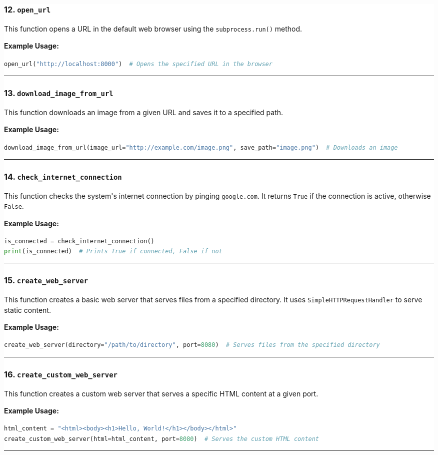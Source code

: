 
### **12. `open_url`**

This function opens a URL in the default web browser using the `subprocess.run()` method.

**Example Usage:**
```python
open_url("http://localhost:8000")  # Opens the specified URL in the browser
```

---

### **13. `download_image_from_url`**

This function downloads an image from a given URL and saves it to a specified path.

**Example Usage:**
```python
download_image_from_url(image_url="http://example.com/image.png", save_path="image.png")  # Downloads an image
```

---

### **14. `check_internet_connection`**

This function checks the system's internet connection by pinging `google.com`. It returns `True` if the connection is active, otherwise `False`.

**Example Usage:**
```python
is_connected = check_internet_connection()
print(is_connected)  # Prints True if connected, False if not
```

---

### **15. `create_web_server`**

This function creates a basic web server that serves files from a specified directory. It uses `SimpleHTTPRequestHandler` to serve static content.

**Example Usage:**
```python
create_web_server(directory="/path/to/directory", port=8080)  # Serves files from the specified directory
```

---

### **16. `create_custom_web_server`**

This function creates a custom web server that serves a specific HTML content at a given port.

**Example Usage:**
```python
html_content = "<html><body><h1>Hello, World!</h1></body></html>"
create_custom_web_server(html=html_content, port=8080)  # Serves the custom HTML content
```

---